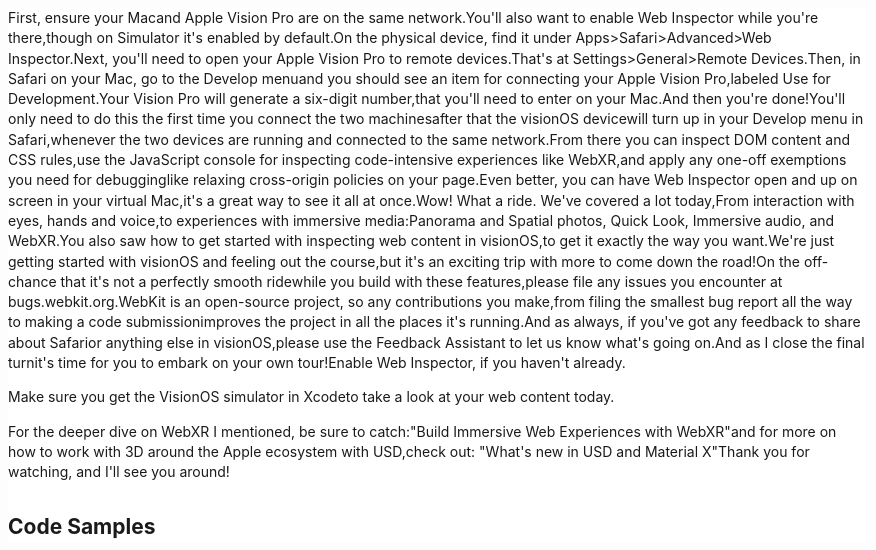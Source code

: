 First, ensure your Macand Apple Vision Pro are on the same network.You'll also want to enable Web Inspector while you're there,though on Simulator it's enabled by default.On the physical device, find it under Apps>Safari>Advanced>Web Inspector.Next, you'll need to open your Apple Vision Pro to remote devices.That's at Settings>General>Remote Devices.Then, in Safari on your Mac, go to the Develop menuand you should see an item for connecting your Apple Vision Pro,labeled Use for Development.Your Vision Pro will generate a six-digit number,that you'll need to enter on your Mac.And then you're done!You'll only need to do this the first time you connect the two machinesafter that the visionOS devicewill turn up in your Develop menu in Safari,whenever the two devices are running and connected to the same network.From there you can inspect DOM content and CSS rules,use the JavaScript console for inspecting code-intensive experiences like WebXR,and apply any one-off exemptions you need for debugginglike relaxing cross-origin policies on your page.Even better, you can have Web Inspector open and up on screen in your virtual Mac,it's a great way to see it all at once.Wow! What a ride. We've covered a lot today,From interaction with eyes, hands and voice,to experiences with immersive media:Panorama and Spatial photos, Quick Look, Immersive audio, and WebXR.You also saw how to get started with inspecting web content in visionOS,to get it exactly the way you want.We're just getting started with visionOS and feeling out the course,but it's an exciting trip with more to come down the road!On the off-chance that it's not a perfectly smooth ridewhile you build with these features,please file any issues you encounter at bugs.webkit.org.WebKit is an open-source project, so any contributions you make,from filing the smallest bug report all the way to making a code submissionimproves the project in all the places it's running.And as always, if you've got any feedback to share about Safarior anything else in visionOS,please use the Feedback Assistant to let us know what's going on.And as I close the final turnit's time for you to embark on your own tour!Enable Web Inspector, if you haven't already.

Make sure you get the VisionOS simulator in Xcodeto take a look at your web content today.

For the deeper dive on WebXR I mentioned, be sure to catch:"Build Immersive Web Experiences with WebXR"and for more on how to work with 3D around the Apple ecosystem with USD,check out: "What's new in USD and Material X"Thank you for watching, and I'll see you around!

## Code Samples

